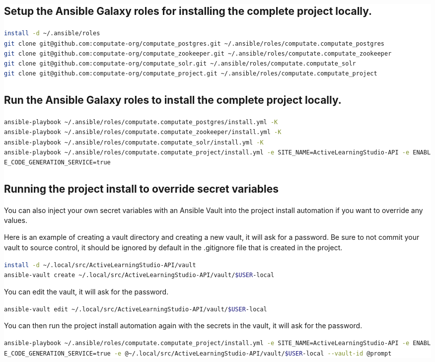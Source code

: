 ## Setup the Ansible Galaxy roles for installing the complete project locally. 

```bash
install -d ~/.ansible/roles
git clone git@github.com:computate-org/computate_postgres.git ~/.ansible/roles/computate.computate_postgres
git clone git@github.com:computate-org/computate_zookeeper.git ~/.ansible/roles/computate.computate_zookeeper
git clone git@github.com:computate-org/computate_solr.git ~/.ansible/roles/computate.computate_solr
git clone git@github.com:computate-org/computate_project.git ~/.ansible/roles/computate.computate_project
```

## Run the Ansible Galaxy roles to install the complete project locally. 

```bash
ansible-playbook ~/.ansible/roles/computate.computate_postgres/install.yml -K
ansible-playbook ~/.ansible/roles/computate.computate_zookeeper/install.yml -K
ansible-playbook ~/.ansible/roles/computate.computate_solr/install.yml -K
ansible-playbook ~/.ansible/roles/computate.computate_project/install.yml -e SITE_NAME=ActiveLearningStudio-API -e ENABLE_CODE_GENERATION_SERVICE=true
```

## Running the project install to override secret variables

You can also inject your own secret variables with an Ansible Vault into the project install automation if you want to override any values. 

Here is an example of creating a vault directory and creating a new vault, it will ask for a password. 
Be sure to not commit your vault to source control, it should be ignored by default in the .gitignore file that is created in the project. 

```bash
install -d ~/.local/src/ActiveLearningStudio-API/vault
ansible-vault create ~/.local/src/ActiveLearningStudio-API/vault/$USER-local
```

You can edit the vault, it will ask for the password. 

```bash
ansible-vault edit ~/.local/src/ActiveLearningStudio-API/vault/$USER-local
```

You can then run the project install automation again with the secrets in the vault, it will ask for the password. 

```bash
ansible-playbook ~/.ansible/roles/computate.computate_project/install.yml -e SITE_NAME=ActiveLearningStudio-API -e ENABLE_CODE_GENERATION_SERVICE=true -e @~/.local/src/ActiveLearningStudio-API/vault/$USER-local --vault-id @prompt
```
